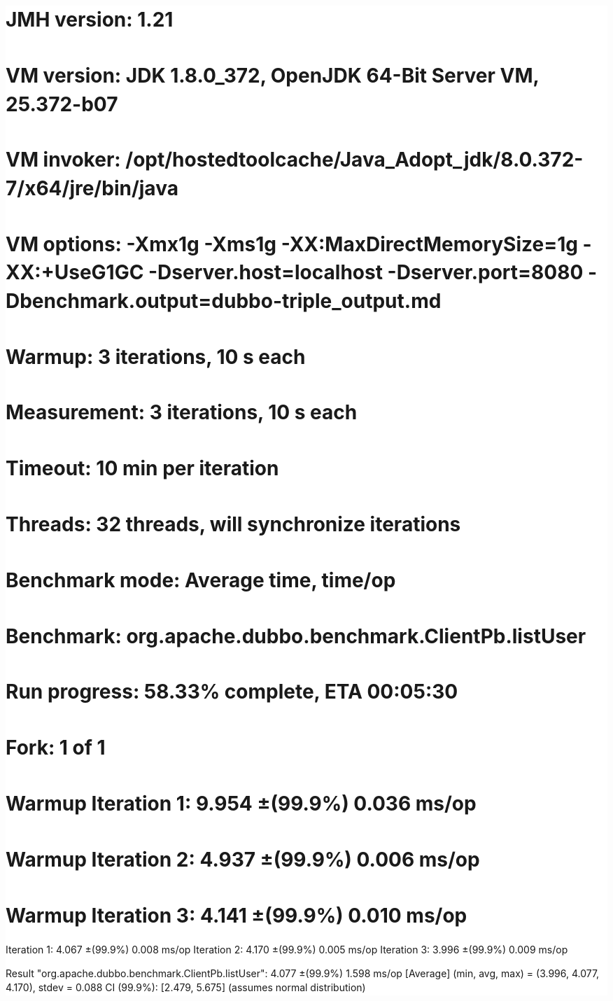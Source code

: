 
# JMH version: 1.21
# VM version: JDK 1.8.0_372, OpenJDK 64-Bit Server VM, 25.372-b07
# VM invoker: /opt/hostedtoolcache/Java_Adopt_jdk/8.0.372-7/x64/jre/bin/java
# VM options: -Xmx1g -Xms1g -XX:MaxDirectMemorySize=1g -XX:+UseG1GC -Dserver.host=localhost -Dserver.port=8080 -Dbenchmark.output=dubbo-triple_output.md
# Warmup: 3 iterations, 10 s each
# Measurement: 3 iterations, 10 s each
# Timeout: 10 min per iteration
# Threads: 32 threads, will synchronize iterations
# Benchmark mode: Average time, time/op
# Benchmark: org.apache.dubbo.benchmark.ClientPb.listUser

# Run progress: 58.33% complete, ETA 00:05:30
# Fork: 1 of 1
# Warmup Iteration   1: 9.954 ±(99.9%) 0.036 ms/op
# Warmup Iteration   2: 4.937 ±(99.9%) 0.006 ms/op
# Warmup Iteration   3: 4.141 ±(99.9%) 0.010 ms/op
Iteration   1: 4.067 ±(99.9%) 0.008 ms/op
Iteration   2: 4.170 ±(99.9%) 0.005 ms/op
Iteration   3: 3.996 ±(99.9%) 0.009 ms/op


Result "org.apache.dubbo.benchmark.ClientPb.listUser":
  4.077 ±(99.9%) 1.598 ms/op [Average]
  (min, avg, max) = (3.996, 4.077, 4.170), stdev = 0.088
  CI (99.9%): [2.479, 5.675] (assumes normal distribution)
